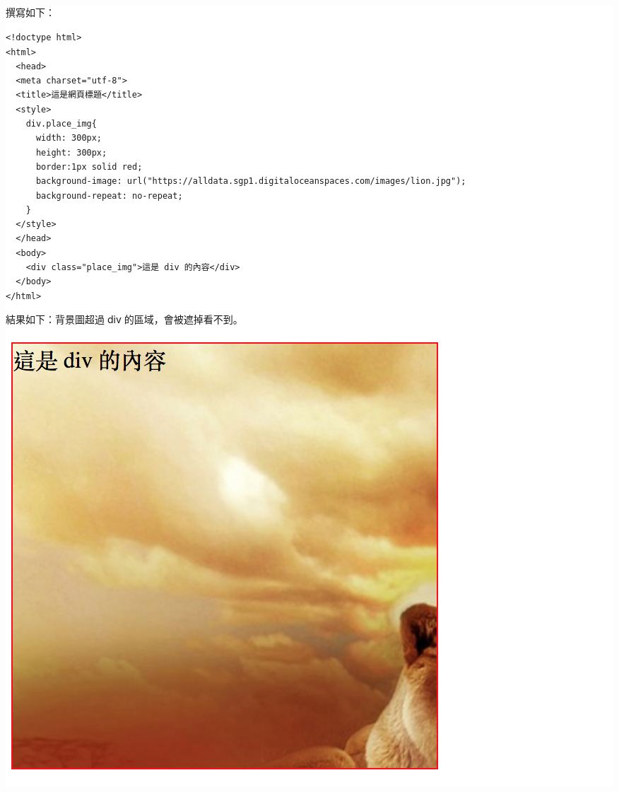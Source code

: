撰寫如下：

```markup
<!doctype html>
<html>
  <head>
  <meta charset="utf-8">
  <title>這是網頁標題</title>
  <style>
    div.place_img{
      width: 300px;
      height: 300px;
      border:1px solid red;
      background-image: url("https://alldata.sgp1.digitaloceanspaces.com/images/lion.jpg");
      background-repeat: no-repeat;
    }
  </style>
  </head>
  <body>
    <div class="place_img">這是 div 的內容</div>
  </body>
</html>
```

結果如下：背景圖超過 div 的區域，會被遮掉看不到。

![](../.gitbook/assets/background1.png)
